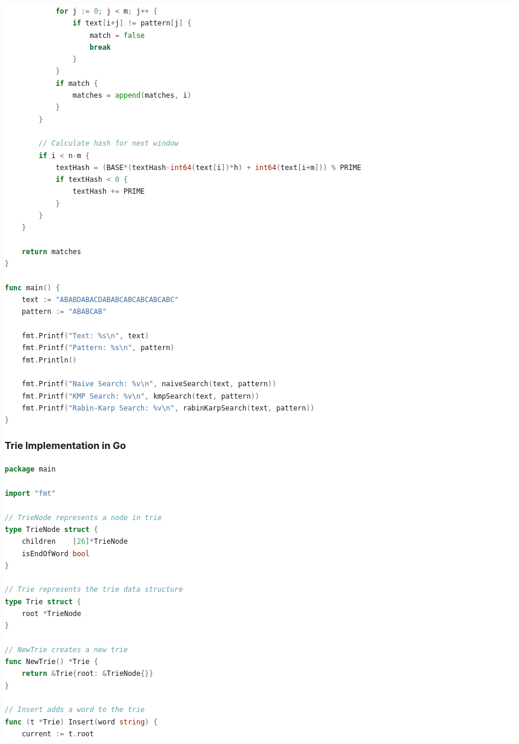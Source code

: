 ```go
            for j := 0; j < m; j++ {
                if text[i+j] != pattern[j] {
                    match = false
                    break
                }
            }
            if match {
                matches = append(matches, i)
            }
        }
        
        // Calculate hash for next window
        if i < n-m {
            textHash = (BASE*(textHash-int64(text[i])*h) + int64(text[i+m])) % PRIME
            if textHash < 0 {
                textHash += PRIME
            }
        }
    }
    
    return matches
}

func main() {
    text := "ABABDABACDABABCABCABCABCABC"
    pattern := "ABABCAB"
    
    fmt.Printf("Text: %s\n", text)
    fmt.Printf("Pattern: %s\n", pattern)
    fmt.Println()
    
    fmt.Printf("Naive Search: %v\n", naiveSearch(text, pattern))
    fmt.Printf("KMP Search: %v\n", kmpSearch(text, pattern))
    fmt.Printf("Rabin-Karp Search: %v\n", rabinKarpSearch(text, pattern))
}
```

### **Trie Implementation in Go**

```go
package main

import "fmt"

// TrieNode represents a node in trie
type TrieNode struct {
    children    [26]*TrieNode
    isEndOfWord bool
}

// Trie represents the trie data structure
type Trie struct {
    root *TrieNode
}

// NewTrie creates a new trie
func NewTrie() *Trie {
    return &Trie{root: &TrieNode{}}
}

// Insert adds a word to the trie
func (t *Trie) Insert(word string) {
    current := t.root
```
